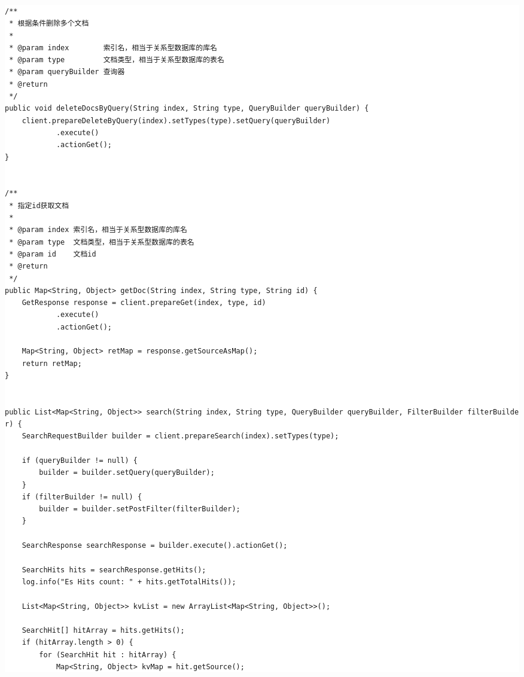     /**
     * 根据条件删除多个文档
     *
     * @param index        索引名，相当于关系型数据库的库名
     * @param type         文档类型，相当于关系型数据库的表名
     * @param queryBuilder 查询器
     * @return
     */
    public void deleteDocsByQuery(String index, String type, QueryBuilder queryBuilder) {
        client.prepareDeleteByQuery(index).setTypes(type).setQuery(queryBuilder)
                .execute()
                .actionGet();
    }


    /**
     * 指定id获取文档
     *
     * @param index 索引名，相当于关系型数据库的库名
     * @param type  文档类型，相当于关系型数据库的表名
     * @param id    文档id
     * @return
     */
    public Map<String, Object> getDoc(String index, String type, String id) {
        GetResponse response = client.prepareGet(index, type, id)
                .execute()
                .actionGet();

        Map<String, Object> retMap = response.getSourceAsMap();
        return retMap;
    }


    public List<Map<String, Object>> search(String index, String type, QueryBuilder queryBuilder, FilterBuilder filterBuilder) {
        SearchRequestBuilder builder = client.prepareSearch(index).setTypes(type);

        if (queryBuilder != null) {
            builder = builder.setQuery(queryBuilder);
        }
        if (filterBuilder != null) {
            builder = builder.setPostFilter(filterBuilder);
        }

        SearchResponse searchResponse = builder.execute().actionGet();

        SearchHits hits = searchResponse.getHits();
        log.info("Es Hits count: " + hits.getTotalHits());

        List<Map<String, Object>> kvList = new ArrayList<Map<String, Object>>();

        SearchHit[] hitArray = hits.getHits();
        if (hitArray.length > 0) {
            for (SearchHit hit : hitArray) {
                Map<String, Object> kvMap = hit.getSource();
